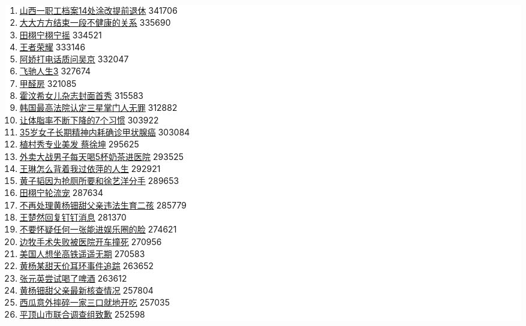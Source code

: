 1. [山西一职工档案14处涂改提前退休](https://s.weibo.com/weibo?q=%23%E5%B1%B1%E8%A5%BF%E4%B8%80%E8%81%8C%E5%B7%A5%E6%A1%A3%E6%A1%8814%E5%A4%84%E6%B6%82%E6%94%B9%E6%8F%90%E5%89%8D%E9%80%80%E4%BC%91%23&t=31&band_rank=6&Refer=top) 341706
1. [大大方方结束一段不健康的关系](https://s.weibo.com/weibo?q=%E5%A4%A7%E5%A4%A7%E6%96%B9%E6%96%B9%E7%BB%93%E6%9D%9F%E4%B8%80%E6%AE%B5%E4%B8%8D%E5%81%A5%E5%BA%B7%E7%9A%84%E5%85%B3%E7%B3%BB&t=31&band_rank=15&Refer=top) 335690
1. [田栩宁栩宁摇](https://s.weibo.com/weibo?q=%23%E7%94%B0%E6%A0%A9%E5%AE%81%E6%A0%A9%E5%AE%81%E6%91%87%23&t=31&band_rank=16&Refer=top) 334521
1. [王者荣耀](https://s.weibo.com/weibo?q=%E7%8E%8B%E8%80%85%E8%8D%A3%E8%80%80&t=31&band_rank=16&Refer=top) 333146
1. [阿娇打电话质问吴京](https://s.weibo.com/weibo?q=%E9%98%BF%E5%A8%87%E6%89%93%E7%94%B5%E8%AF%9D%E8%B4%A8%E9%97%AE%E5%90%B4%E4%BA%AC&t=31&band_rank=8&Refer=top) 332047
1. [飞驰人生3](https://s.weibo.com/weibo?q=%23%E9%A3%9E%E9%A9%B0%E4%BA%BA%E7%94%9F3%23&t=31&band_rank=17&Refer=top) 327674
1. [甲醛房](https://s.weibo.com/weibo?q=%E7%94%B2%E9%86%9B%E6%88%BF&t=31&band_rank=18&Refer=top) 321085
1. [霍汶希女儿杂志封面首秀](https://s.weibo.com/weibo?q=%E9%9C%8D%E6%B1%B6%E5%B8%8C%E5%A5%B3%E5%84%BF%E6%9D%82%E5%BF%97%E5%B0%81%E9%9D%A2%E9%A6%96%E7%A7%80&t=31&band_rank=19&Refer=top) 315583
1. [韩国最高法院认定三星掌门人无罪](https://s.weibo.com/weibo?q=%23%E9%9F%A9%E5%9B%BD%E6%9C%80%E9%AB%98%E6%B3%95%E9%99%A2%E8%AE%A4%E5%AE%9A%E4%B8%89%E6%98%9F%E6%8E%8C%E9%97%A8%E4%BA%BA%E6%97%A0%E7%BD%AA%23&t=31&band_rank=20&Refer=top) 312882
1. [让体脂率不断下降的7个习惯](https://s.weibo.com/weibo?q=%23%E8%AE%A9%E4%BD%93%E8%84%82%E7%8E%87%E4%B8%8D%E6%96%AD%E4%B8%8B%E9%99%8D%E7%9A%847%E4%B8%AA%E4%B9%A0%E6%83%AF%23&t=31&band_rank=21&Refer=top) 303922
1. [35岁女子长期精神内耗确诊甲状腺癌](https://s.weibo.com/weibo?q=%2335%E5%B2%81%E5%A5%B3%E5%AD%90%E9%95%BF%E6%9C%9F%E7%B2%BE%E7%A5%9E%E5%86%85%E8%80%97%E7%A1%AE%E8%AF%8A%E7%94%B2%E7%8A%B6%E8%85%BA%E7%99%8C%23&t=31&band_rank=22&Refer=top) 303084
1. [植村秀专业美发 蔡徐坤](https://s.weibo.com/weibo?q=%E6%A4%8D%E6%9D%91%E7%A7%80%E4%B8%93%E4%B8%9A%E7%BE%8E%E5%8F%91%20%E8%94%A1%E5%BE%90%E5%9D%A4&t=31&band_rank=23&Refer=top) 295625
1. [外卖大战男子每天喝5杯奶茶进医院](https://s.weibo.com/weibo?q=%23%E5%A4%96%E5%8D%96%E5%A4%A7%E6%88%98%E7%94%B7%E5%AD%90%E6%AF%8F%E5%A4%A9%E5%96%9D5%E6%9D%AF%E5%A5%B6%E8%8C%B6%E8%BF%9B%E5%8C%BB%E9%99%A2%23&t=31&band_rank=10&Refer=top) 293525
1. [王琳怎么背着我过依萍的人生](https://s.weibo.com/weibo?q=%E7%8E%8B%E7%90%B3%E6%80%8E%E4%B9%88%E8%83%8C%E7%9D%80%E6%88%91%E8%BF%87%E4%BE%9D%E8%90%8D%E7%9A%84%E4%BA%BA%E7%94%9F&t=31&band_rank=8&Refer=top) 292921
1. [黄子韬因为抢厕所要和徐艺洋分手](https://s.weibo.com/weibo?q=%E9%BB%84%E5%AD%90%E9%9F%AC%E5%9B%A0%E4%B8%BA%E6%8A%A2%E5%8E%95%E6%89%80%E8%A6%81%E5%92%8C%E5%BE%90%E8%89%BA%E6%B4%8B%E5%88%86%E6%89%8B&t=31&band_rank=7&Refer=top) 289653
1. [田栩宁轮流宠](https://s.weibo.com/weibo?q=%23%E7%94%B0%E6%A0%A9%E5%AE%81%E8%BD%AE%E6%B5%81%E5%AE%A0%23&t=31&band_rank=11&Refer=top) 287634
1. [不再处理黄杨钿甜父亲违法生育二孩](https://s.weibo.com/weibo?q=%23%E4%B8%8D%E5%86%8D%E5%A4%84%E7%90%86%E9%BB%84%E6%9D%A8%E9%92%BF%E7%94%9C%E7%88%B6%E4%BA%B2%E8%BF%9D%E6%B3%95%E7%94%9F%E8%82%B2%E4%BA%8C%E5%AD%A9%23&t=31&band_rank=12&Refer=top) 285779
1. [王楚然回复钉钉消息](https://s.weibo.com/weibo?q=%23%E7%8E%8B%E6%A5%9A%E7%84%B6%E5%9B%9E%E5%A4%8D%E9%92%89%E9%92%89%E6%B6%88%E6%81%AF%23&t=31&band_rank=9&Refer=top) 281370
1. [不要怀疑任何一张能进娱乐圈的脸](https://s.weibo.com/weibo?q=%E4%B8%8D%E8%A6%81%E6%80%80%E7%96%91%E4%BB%BB%E4%BD%95%E4%B8%80%E5%BC%A0%E8%83%BD%E8%BF%9B%E5%A8%B1%E4%B9%90%E5%9C%88%E7%9A%84%E8%84%B8&t=31&band_rank=8&Refer=top) 274621
1. [边牧手术失败被医院开车撞死](https://s.weibo.com/weibo?q=%E8%BE%B9%E7%89%A7%E6%89%8B%E6%9C%AF%E5%A4%B1%E8%B4%A5%E8%A2%AB%E5%8C%BB%E9%99%A2%E5%BC%80%E8%BD%A6%E6%92%9E%E6%AD%BB&t=31&band_rank=11&Refer=top) 270956
1. [美国人想坐高铁遥遥无期](https://s.weibo.com/weibo?q=%23%E7%BE%8E%E5%9B%BD%E4%BA%BA%E6%83%B3%E5%9D%90%E9%AB%98%E9%93%81%E9%81%A5%E9%81%A5%E6%97%A0%E6%9C%9F%23&t=31&band_rank=18&Refer=top) 270583
1. [黄杨某甜天价耳环事件追踪](https://s.weibo.com/weibo?q=%23%E9%BB%84%E6%9D%A8%E6%9F%90%E7%94%9C%E5%A4%A9%E4%BB%B7%E8%80%B3%E7%8E%AF%E4%BA%8B%E4%BB%B6%E8%BF%BD%E8%B8%AA%23&t=31&band_rank=10&Refer=top) 263652
1. [张元英尝试喝了啤酒](https://s.weibo.com/weibo?q=%E5%BC%A0%E5%85%83%E8%8B%B1%E5%B0%9D%E8%AF%95%E5%96%9D%E4%BA%86%E5%95%A4%E9%85%92&t=31&band_rank=24&Refer=top) 263612
1. [黄杨钿甜父亲最新核查情况](https://s.weibo.com/weibo?q=%23%E9%BB%84%E6%9D%A8%E9%92%BF%E7%94%9C%E7%88%B6%E4%BA%B2%E6%9C%80%E6%96%B0%E6%A0%B8%E6%9F%A5%E6%83%85%E5%86%B5%23&t=31&band_rank=12&Refer=top) 257804
1. [西瓜意外摔碎一家三口就地开吃](https://s.weibo.com/weibo?q=%23%E8%A5%BF%E7%93%9C%E6%84%8F%E5%A4%96%E6%91%94%E7%A2%8E%E4%B8%80%E5%AE%B6%E4%B8%89%E5%8F%A3%E5%B0%B1%E5%9C%B0%E5%BC%80%E5%90%83%23&t=31&band_rank=14&Refer=top) 257035
1. [平顶山市联合调查组致歉](https://s.weibo.com/weibo?q=%23%E5%B9%B3%E9%A1%B6%E5%B1%B1%E5%B8%82%E8%81%94%E5%90%88%E8%B0%83%E6%9F%A5%E7%BB%84%E8%87%B4%E6%AD%89%23&t=31&band_rank=25&Refer=top) 252598